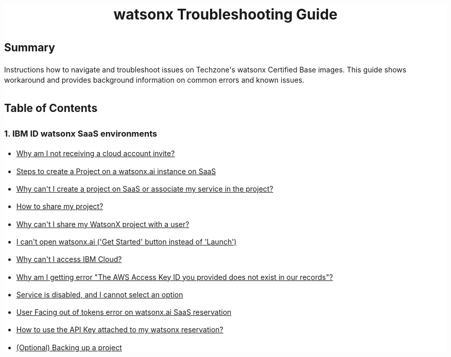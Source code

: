<h1 align="center">watsonx Troubleshooting Guide</h1>


## Summary
Instructions how to navigate and troubleshoot issues on Techzone's watsonx Certified Base images. This guide shows workaround and provides background information on common errors and known issues.


## Table of Contents


### 1. IBM ID watsonx SaaS environments
  * [Why am I not receiving a cloud account invite?](https://github.com/IBM/itz-support-public/blob/main/IBM-Technology-Zone/IBM-Technology-Zone-Runbooks/watsonx_troubleshooting_guide.md#why-am-i-not-receiving-a-cloud-account-invite)
  * [Steps to create a Project on a watsonx.ai instance on SaaS](https://github.com/IBM/itz-support-public/blob/main/IBM-Technology-Zone/IBM-Technology-Zone-Runbooks/watsonx_troubleshooting_guide.md#steps-to-create-a-project-on-a-watsonxai-instance-on-saas)

  * [Why can't I create a project on SaaS or associate my service in the project?](https://github.com/IBM/itz-support-public/blob/main/IBM-Technology-Zone/IBM-Technology-Zone-Runbooks/watsonx_troubleshooting_guide.md#why-cant-i-create-a-project-on-saas-or-associate-my-service-in-the-project)

  * [How to share my project?](https://github.com/IBM/itz-support-public/blob/main/IBM-Technology-Zone/IBM-Technology-Zone-Runbooks/watsonx_troubleshooting_guide.md#how-to-share-my-project)

  * [Why can't I share my WatsonX project with a user?](https://github.com/IBM/itz-support-public/blob/main/IBM-Technology-Zone/IBM-Technology-Zone-Runbooks/watsonx_troubleshooting_guide.md#why-cant-i-share-my-watsonx-project-with-a-user)

  * [I can't open watsonx.ai ('Get Started' button instead of 'Launch')](https://github.com/IBM/itz-support-public/blob/main/IBM-Technology-Zone/IBM-Technology-Zone-Runbooks/watsonx_troubleshooting_guide.md#i-cant-open-watsonxai-get-started-button-instead-of-launch)

  * [Why can't I access IBM Cloud?](https://github.com/IBM/itz-support-public/blob/main/IBM-Technology-Zone/IBM-Technology-Zone-Runbooks/watsonx_troubleshooting_guide.md#why-cant-i-access-ibm-cloud)

  * [Why am I getting error "The AWS Access Key ID you provided does not exist in our records"?](https://github.com/IBM/itz-support-public/blob/main/IBM-Technology-Zone/IBM-Technology-Zone-Runbooks/watsonx_troubleshooting_guide.md#why-am-i-getting-error-the-aws-access-key-id-you-provided-does-not-exist-in-our-records)

  * [Service is disabled, and I cannot select an option](https://github.com/IBM/itz-support-public/blob/main/IBM-Technology-Zone/IBM-Technology-Zone-Runbooks/watsonx_troubleshooting_guide.md#service-is-disabled-and-i-cannot-select-an-option)

  * [User Facing out of tokens error on watsonx.ai SaaS reservation](https://github.com/IBM/itz-support-public/blob/main/IBM-Technology-Zone/IBM-Technology-Zone-Runbooks/watsonx_troubleshooting_guide.md#user-facing-out-of-tokens-error-on-watsonxai-saas-reservation)
  
  * [How to use the API Key attached to my watsonx reservation?](https://github.com/IBM/itz-support-public/blob/main/IBM-Technology-Zone/IBM-Technology-Zone-Runbooks/watsonx_troubleshooting_guide.md#how-to-use-the-api-key-attached-to-my-watsonx-reservation)

  * [(Optional) Backing up a project](https://github.com/IBM/itz-support-public/blob/main/IBM-Technology-Zone/IBM-Technology-Zone-Runbooks/watsonx_troubleshooting_guide.md#optional-backing-up-a-project)
